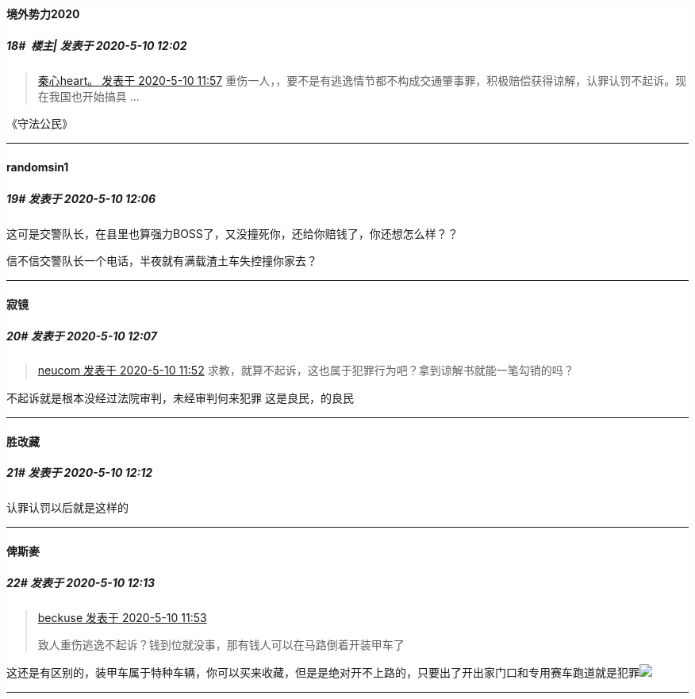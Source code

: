 ####  境外势力2020  
##### 18#         楼主| 发表于 2020-5-10 12:02


<blockquote><a href="httphttps://bbs.saraba1st.com/2b/forum.php?mod=redirect&amp;goto=findpost&amp;pid=47365756&amp;ptid=1933793" target="_blank">秦心heart。 发表于 2020-5-10 11:57</a>
重伤一人，，要不是有逃逸情节都不构成交通肇事罪，积极赔偿获得谅解，认罪认罚不起诉。现在我国也开始搞具 ...</blockquote>
《守法公民》


-----

####  randomsin1  
##### 19#       发表于 2020-5-10 12:06


这可是交警队长，在县里也算强力BOSS了，又没撞死你，还给你赔钱了，你还想怎么样？？


信不信交警队长一个电话，半夜就有满载渣土车失控撞你家去？


-----

####  寂镜  
##### 20#       发表于 2020-5-10 12:07


<blockquote><a href="httphttps://bbs.saraba1st.com/2b/forum.php?mod=redirect&amp;goto=findpost&amp;pid=47365709&amp;ptid=1933793" target="_blank">neucom 发表于 2020-5-10 11:52</a>
求教，就算不起诉，这也属于犯罪行为吧？拿到谅解书就能一笔勾销的吗？</blockquote>
不起诉就是根本没经过法院审判，未经审判何来犯罪
这是良民，的良民


-----

####  胜改藏  
##### 21#       发表于 2020-5-10 12:12


认罪认罚以后就是这样的


-----

####  俾斯麥  
##### 22#       发表于 2020-5-10 12:13


<blockquote><a href="httphttps://bbs.saraba1st.com/2b/forum.php?mod=redirect&amp;goto=findpost&amp;pid=47365720&amp;ptid=1933793" target="_blank">beckuse 发表于 2020-5-10 11:53</a>

致人重伤逃逸不起诉？钱到位就没事，那有钱人可以在马路倒着开装甲车了</blockquote>
这还是有区别的，装甲车属于特种车辆，你可以买来收藏，但是是绝对开不上路的，只要出了开出家门口和专用赛车跑道就是犯罪<img src="https://static.saraba1st.com/image/smiley/face2017/068.png" referrerpolicy="no-referrer">


-----
